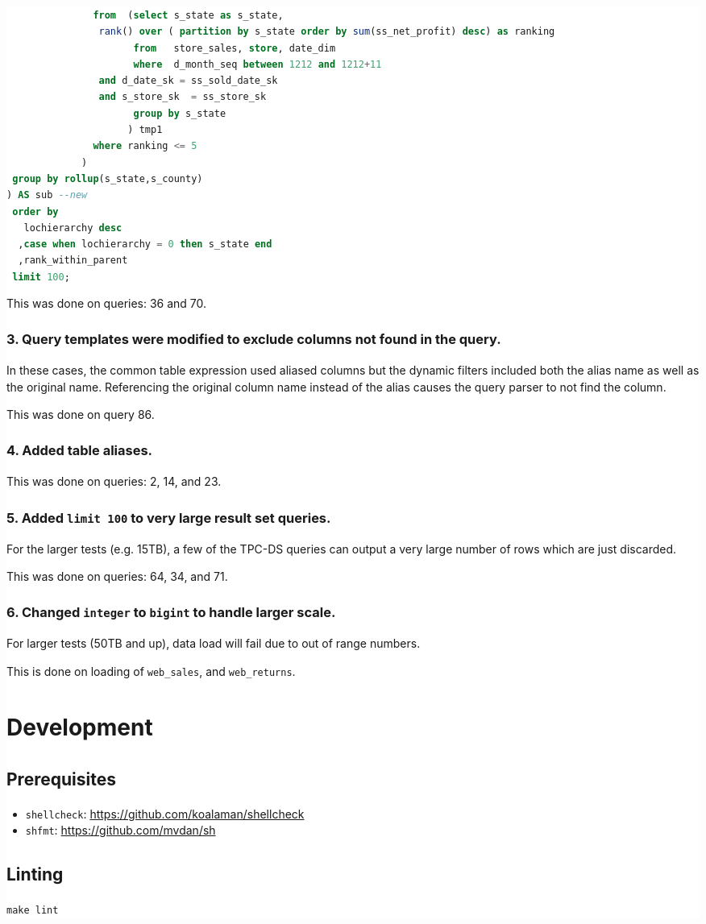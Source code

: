 ```sql
               from  (select s_state as s_state,
 			    rank() over ( partition by s_state order by sum(ss_net_profit) desc) as ranking
                      from   store_sales, store, date_dim
                      where  d_month_seq between 1212 and 1212+11
 			    and d_date_sk = ss_sold_date_sk
 			    and s_store_sk  = ss_store_sk
                      group by s_state
                     ) tmp1 
               where ranking <= 5
             )
 group by rollup(s_state,s_county)
) AS sub --new
 order by
   lochierarchy desc
  ,case when lochierarchy = 0 then s_state end
  ,rank_within_parent
 limit 100;
```

This was done on queries: 36 and 70.

### 3. Query templates were modified to exclude columns not found in the query.

In these cases, the common table expression used aliased columns but the dynamic filters included both the alias name as well as the original name.
Referencing the original column name instead of the alias causes the query parser to not find the column.

This was done on query 86.

### 4. Added table aliases.
This was done on queries: 2, 14, and 23.

### 5. Added `limit 100` to very large result set queries.
For the larger tests (e.g. 15TB), a few of the TPC-DS queries can output a very large number of rows which are just discarded.

This was done on queries: 64, 34, and 71.

### 6. Changed `integer` to `bigint` to handle larger scale.

For larger tests (50TB and up), data load will fail due to out of range numbers.

This is done on loading of `web_sales`, and `web_returns`.

# Development

## Prerequisites

- `shellcheck`: https://github.com/koalaman/shellcheck
- `shfmt`: https://github.com/mvdan/sh

## Linting

```
make lint
```
